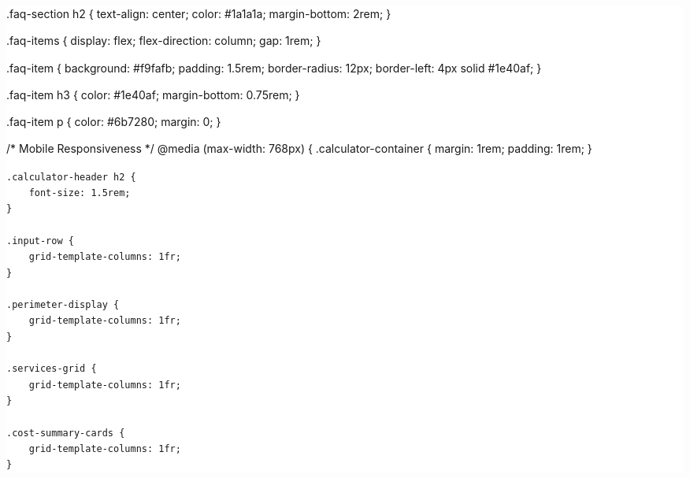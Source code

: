 .faq-section h2 {
    text-align: center;
    color: #1a1a1a;
    margin-bottom: 2rem;
}

.faq-items {
    display: flex;
    flex-direction: column;
    gap: 1rem;
}

.faq-item {
    background: #f9fafb;
    padding: 1.5rem;
    border-radius: 12px;
    border-left: 4px solid #1e40af;
}

.faq-item h3 {
    color: #1e40af;
    margin-bottom: 0.75rem;
}

.faq-item p {
    color: #6b7280;
    margin: 0;
}

/* Mobile Responsiveness */
@media (max-width: 768px) {
    .calculator-container {
        margin: 1rem;
        padding: 1rem;
    }
    
    .calculator-header h2 {
        font-size: 1.5rem;
    }
    
    .input-row {
        grid-template-columns: 1fr;
    }
    
    .perimeter-display {
        grid-template-columns: 1fr;
    }
    
    .services-grid {
        grid-template-columns: 1fr;
    }
    
    .cost-summary-cards {
        grid-template-columns: 1fr;
    }
    